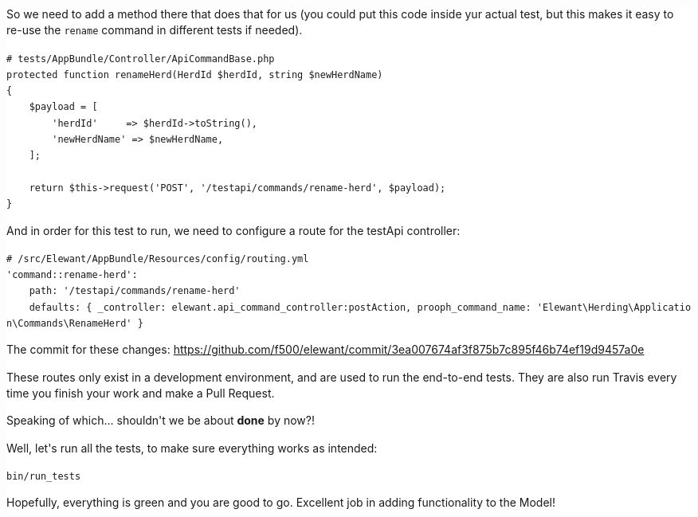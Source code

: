So we need to add a method there that does that for us (you could put this code inside yur actual test, but this
makes it easy to re-use the `rename` command in different tests if needed).

    # tests/AppBundle/Controller/ApiCommandBase.php
    protected function renameHerd(HerdId $herdId, string $newHerdName)
    {
        $payload = [
            'herdId'     => $herdId->toString(),
            'newHerdName' => $newHerdName,
        ];

        return $this->request('POST', '/testapi/commands/rename-herd', $payload);
    }


And in order for this test to run, we need to configure a route for the testApi controller:

    # /src/Elewant/AppBundle/Resources/config/routing.yml
    'command::rename-herd':
        path: '/testapi/commands/rename-herd'
        defaults: { _controller: elewant.api_command_controller:postAction, prooph_command_name: 'Elewant\Herding\Application\Commands\RenameHerd' }

The commit for these changes: <https://github.com/f500/elewant/commit/3ea007674af3f875b7c895f46b74ef19d9457a0e>
    
These routes only exist in a development environment, and are used to run the end-to-end tests. They are also run
Travis every time you finish your work and make a Pull Request. 

Speaking of which... shouldn't we be about **done** by now?!

Well, let's run all the tests, to make sure everything works as intended:

    bin/run_tests

Hopefully, everything is green and you are good to go. Excellent job in adding functionality to the Model!

